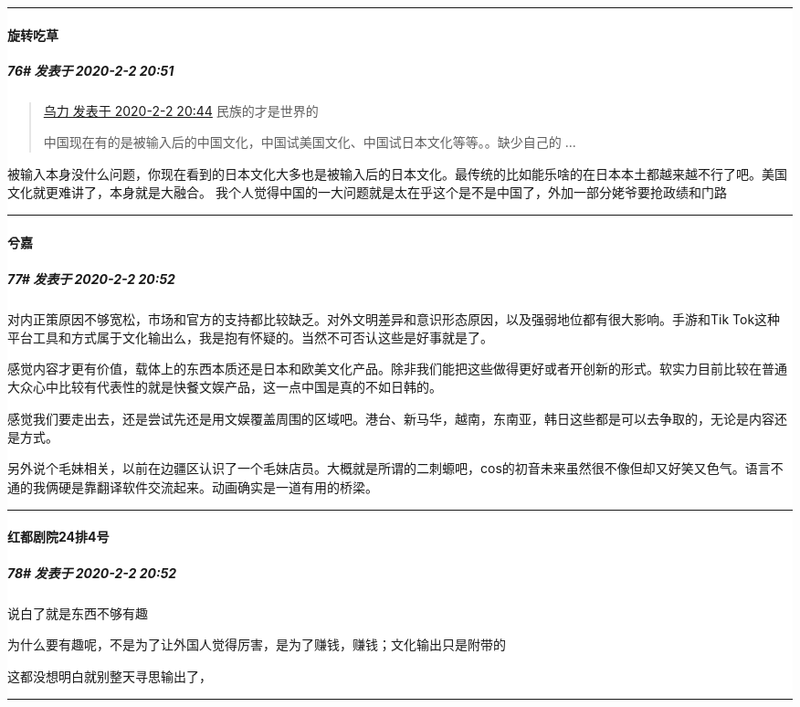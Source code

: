 
*****

####  旋转吃草  
##### 76#       发表于 2020-2-2 20:51



<blockquote><a href="httphttps://bbs.saraba1st.com/2b/forum.php?mod=redirect&amp;goto=findpost&amp;pid=46308581&amp;ptid=1911905" target="_blank">乌力 发表于 2020-2-2 20:44</a>
民族的才是世界的

中国现在有的是被输入后的中国文化，中国试美国文化、中国试日本文化等等。。缺少自己的 ...</blockquote>
被输入本身没什么问题，你现在看到的日本文化大多也是被输入后的日本文化。最传统的比如能乐啥的在日本本土都越来越不行了吧。美国文化就更难讲了，本身就是大融合。
我个人觉得中国的一大问题就是太在乎这个是不是中国了，外加一部分姥爷要抢政绩和门路







*****

####  兮嘉  
##### 77#       发表于 2020-2-2 20:52




对内正策原因不够宽松，市场和官方的支持都比较缺乏。对外文明差异和意识形态原因，以及强弱地位都有很大影响。手游和Tik Tok这种平台工具和方式属于文化输出么，我是抱有怀疑的。当然不可否认这些是好事就是了。

感觉内容才更有价值，载体上的东西本质还是日本和欧美文化产品。除非我们能把这些做得更好或者开创新的形式。软实力目前比较在普通大众心中比较有代表性的就是快餐文娱产品，这一点中国是真的不如日韩的。

感觉我们要走出去，还是尝试先还是用文娱覆盖周围的区域吧。港台、新马华，越南，东南亚，韩日这些都是可以去争取的，无论是内容还是方式。

另外说个毛妹相关，以前在边疆区认识了一个毛妹店员。大概就是所谓的二刺螈吧，cos的初音未来虽然很不像但却又好笑又色气。语言不通的我俩硬是靠翻译软件交流起来。动画确实是一道有用的桥梁。








*****

####  红都剧院24排4号  
##### 78#       发表于 2020-2-2 20:52




说白了就是东西不够有趣

为什么要有趣呢，不是为了让外国人觉得厉害，是为了赚钱，赚钱；文化输出只是附带的


这都没想明白就别整天寻思输出了，







*****
